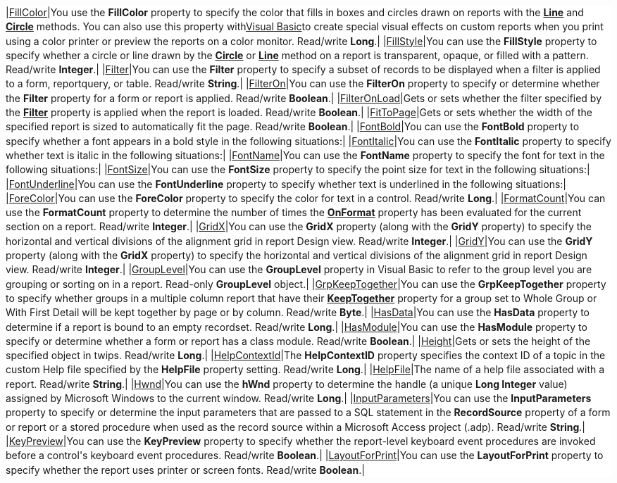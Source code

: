 |[FillColor](04fa1376-fddb-a4b3-04fd-d562f0567136.md)|You use the  **FillColor** property to specify the color that fills in boxes and circles drawn on reports with the **[Line](9e640e37-c055-3dc3-b70e-0805cdc13561.md)** and **[Circle](4f5d24e2-75bf-3586-7e0d-0902adee61a6.md)** methods. You can also use this property with[Visual Basic](3fa3677b-a779-3bc7-0f0f-827c252b3292.md)to create special visual effects on custom reports when you print using a color printer or preview the reports on a color monitor. Read/write  **Long**.|
|[FillStyle](0fcb840d-4ff6-718a-2267-25cd2622c8d2.md)|You can use the  **FillStyle** property to specify whether a circle or line drawn by the **[Circle](4f5d24e2-75bf-3586-7e0d-0902adee61a6.md)** or **[Line](9e640e37-c055-3dc3-b70e-0805cdc13561.md)** method on a report is transparent, opaque, or filled with a pattern. Read/write **Integer**.|
|[Filter](ce57e05d-c3a8-012a-205e-7dfb2e4dd78d.md)|You can use the  **Filter** property to specify a subset of records to be displayed when a filter is applied to a form, reportquery, or table. Read/write **String**.|
|[FilterOn](94751217-8b8b-0979-b4f8-c9af9f38ae69.md)|You can use the  **FilterOn** property to specify or determine whether the **Filter** property for a form or report is applied. Read/write **Boolean**.|
|[FilterOnLoad](37d0e39d-dfd5-c2b7-e549-9b165a90ceb9.md)|Gets or sets whether the filter specified by the  **[Filter](ce57e05d-c3a8-012a-205e-7dfb2e4dd78d.md)** property is applied when the report is loaded. Read/write **Boolean**.|
|[FitToPage](e2210e28-273b-8eb5-0229-5f6513cf5ae2.md)|Gets or sets whether the width of the specified report is sized to automatically fit the page. Read/write  **Boolean**.|
|[FontBold](0a3589d9-96a3-0a48-03a5-4e08f9da2c74.md)|You can use the  **FontBold** property to specify whether a font appears in a bold style in the following situations:|
|[FontItalic](e6cc9478-2bbd-6a80-daff-95e160bdcbe6.md)|You can use the  **FontItalic** property to specify whether text is italic in the following situations:|
|[FontName](37759316-e5f6-14f6-0423-c5a11e02161f.md)|You can use the  **FontName** property to specify the font for text in the following situations:|
|[FontSize](7fbb96dd-9354-39e3-a62a-0ca0e3532126.md)|You can use the  **FontSize** property to specify the point size for text in the following situations:|
|[FontUnderline](37f62220-069d-939d-7ad0-e9f25ae6bf36.md)|You can use the  **FontUnderline** property to specify whether text is underlined in the following situations:|
|[ForeColor](048b01a3-f962-d2d3-b546-027fec6a1369.md)|You can use the  **ForeColor** property to specify the color for text in a control. Read/write **Long**.|
|[FormatCount](35fbc0fb-a106-11d6-26db-99d6f0b969a3.md)|You can use the  **FormatCount** property to determine the number of times the **[OnFormat](061652a9-0253-8dc2-a8c0-02daa40d132d.md)** property has been evaluated for the current section on a report. Read/write **Integer**.|
|[GridX](b932531f-89d3-5f8e-d6cc-43baf1004149.md)|You can use the  **GridX** property (along with the **GridY** property) to specify the horizontal and vertical divisions of the alignment grid in report Design view. Read/write **Integer**.|
|[GridY](e4a13708-fa05-8ac4-af5f-0f78ee15e623.md)|You can use the  **GridY** property (along with the **GridX** property) to specify the horizontal and vertical divisions of the alignment grid in report Design view. Read/write **Integer**.|
|[GroupLevel](8a40502d-84ac-0652-8c07-c4c155ec1242.md)|You can use the  **GroupLevel** property in Visual Basic to refer to the group level you are grouping or sorting on in a report. Read-only **GroupLevel** object.|
|[GrpKeepTogether](605e8999-d184-b8d9-3f55-9926cd0ceefd.md)|You can use the  **GrpKeepTogether** property to specify whether groups in a multiple column report that have their **[KeepTogether](65bc99df-7b0f-ec66-5add-0943ef0cd1f3.md)** property for a group set to Whole Group or With First Detail will be kept together by page or by column. Read/write **Byte**.|
|[HasData](e8827477-6877-ec7a-63e5-7f4de972f0bb.md)|You can use the  **HasData** property to determine if a report is bound to an empty recordset. Read/write **Long**.|
|[HasModule](a4f33211-aaa8-d082-feed-aea75bda8659.md)|You can use the  **HasModule** property to specify or determine whether a form or report has a class module. Read/write **Boolean**.|
|[Height](14821735-efbb-e831-e1d4-94f34de41ef7.md)|Gets or sets the height of the specified object in twips. Read/write  **Long**.|
|[HelpContextId](3911ba15-a1fd-06a6-659f-b8599bb01931.md)|The  **HelpContextID** property specifies the context ID of a topic in the custom Help file specified by the **HelpFile** property setting. Read/write **Long**.|
|[HelpFile](cfab3009-c8e1-5f56-020a-e0a972e0de50.md)|The name of a help file associated with a report. Read/write  **String**.|
|[Hwnd](e2d045f4-57bf-8681-0e00-bb5fe287136d.md)|You can use the  **hWnd** property to determine the handle (a unique **Long Integer** value) assigned by Microsoft Windows to the current window. Read/write **Long**.|
|[InputParameters](c544db38-9d31-42ff-3fb7-98a79d9d2fc2.md)|You can use the  **InputParameters** property to specify or determine the input parameters that are passed to a SQL statement in the **RecordSource** property of a form or report or a stored procedure when used as the record source within a Microsoft Access project (.adp). Read/write **String**.|
|[KeyPreview](49ca195d-bd9e-7a69-1891-455581bcf09a.md)|You can use the  **KeyPreview** property to specify whether the report-level keyboard event procedures are invoked before a control's keyboard event procedures. Read/write **Boolean**.|
|[LayoutForPrint](f661155f-696b-3acf-5b90-44fba06345ab.md)|You can use the  **LayoutForPrint** property to specify whether the report uses printer or screen fonts. Read/write **Boolean**.|